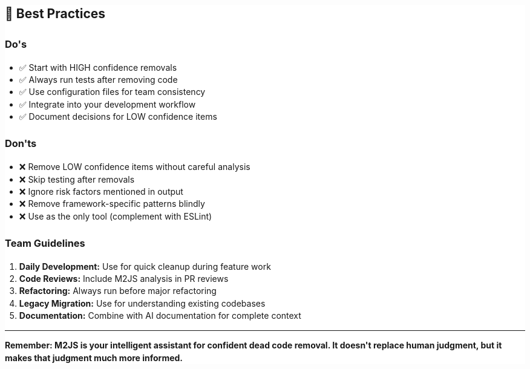 ## 🚀 Best Practices

### **Do's**
- ✅ Start with HIGH confidence removals
- ✅ Always run tests after removing code
- ✅ Use configuration files for team consistency
- ✅ Integrate into your development workflow
- ✅ Document decisions for LOW confidence items

### **Don'ts**
- ❌ Remove LOW confidence items without careful analysis
- ❌ Skip testing after removals
- ❌ Ignore risk factors mentioned in output
- ❌ Remove framework-specific patterns blindly
- ❌ Use as the only tool (complement with ESLint)

### **Team Guidelines**
1. **Daily Development:** Use for quick cleanup during feature work
2. **Code Reviews:** Include M2JS analysis in PR reviews
3. **Refactoring:** Always run before major refactoring
4. **Legacy Migration:** Use for understanding existing codebases
5. **Documentation:** Combine with AI documentation for complete context

---

**Remember: M2JS is your intelligent assistant for confident dead code removal. It doesn't replace human judgment, but it makes that judgment much more informed.**